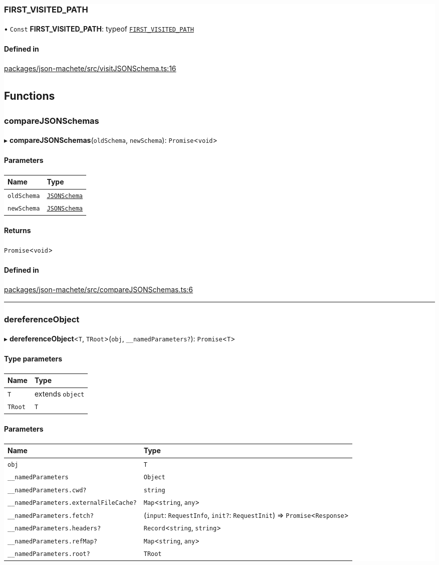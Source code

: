### FIRST\_VISITED\_PATH

• `Const` **FIRST\_VISITED\_PATH**: typeof [`FIRST_VISITED_PATH`](json_machete_src#first_visited_path)

#### Defined in

[packages/json-machete/src/visitJSONSchema.ts:16](https://github.com/Urigo/graphql-mesh/blob/master/packages/json-machete/src/visitJSONSchema.ts#L16)

## Functions

### compareJSONSchemas

▸ **compareJSONSchemas**(`oldSchema`, `newSchema`): `Promise`\<`void`>

#### Parameters

| Name | Type |
| :------ | :------ |
| `oldSchema` | [`JSONSchema`](json_machete_src#jsonschema) |
| `newSchema` | [`JSONSchema`](json_machete_src#jsonschema) |

#### Returns

`Promise`\<`void`>

#### Defined in

[packages/json-machete/src/compareJSONSchemas.ts:6](https://github.com/Urigo/graphql-mesh/blob/master/packages/json-machete/src/compareJSONSchemas.ts#L6)

___

### dereferenceObject

▸ **dereferenceObject**\<`T`, `TRoot`>(`obj`, `__namedParameters?`): `Promise`\<`T`>

#### Type parameters

| Name | Type |
| :------ | :------ |
| `T` | extends `object` |
| `TRoot` | `T` |

#### Parameters

| Name | Type |
| :------ | :------ |
| `obj` | `T` |
| `__namedParameters` | `Object` |
| `__namedParameters.cwd?` | `string` |
| `__namedParameters.externalFileCache?` | `Map`\<`string`, `any`> |
| `__namedParameters.fetch?` | (`input`: `RequestInfo`, `init?`: `RequestInit`) => `Promise`\<`Response`> |
| `__namedParameters.headers?` | `Record`\<`string`, `string`> |
| `__namedParameters.refMap?` | `Map`\<`string`, `any`> |
| `__namedParameters.root?` | `TRoot` |
